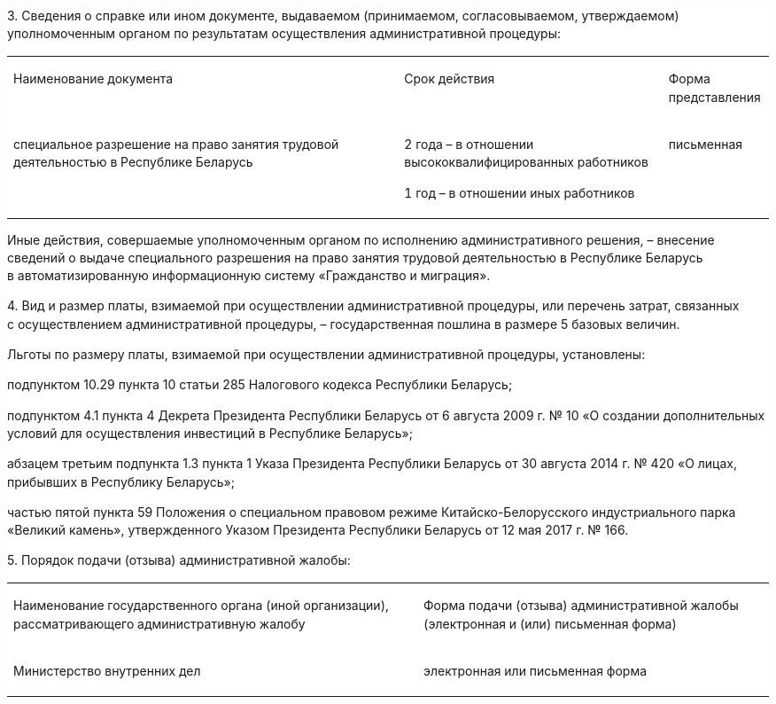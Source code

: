 </table>
<p></p>
<p>3. Сведения о справке или ином документе, выдаваемом (принимаемом, согласовываемом, утверждаемом) уполномоченным органом по результатам осуществления административной процедуры:</p>
<p></p>
<table>
<tr>
<td><p>Наименование документа</p></td>
<td><p>Срок действия</p></td>
<td><p>Форма представления</p></td>
</tr>
<tr>
<td><p>специальное разрешение на право занятия трудовой деятельностью в Республике Беларусь</p></td>
<td>
<p>2 года – в отношении высококвалифицированных работников</p>
<p>1 год – в отношении иных работников</p>
</td>
<td><p>письменная </p></td>
</tr>
</table>
<p></p>
<p>Иные действия, совершаемые уполномоченным органом по исполнению административного решения, – внесение сведений о выдаче специального разрешения на право занятия трудовой деятельностью в Республике Беларусь в автоматизированную информационную систему «Гражданство и миграция».</p>
<p>4. Вид и размер платы, взимаемой при осуществлении административной процедуры, или перечень затрат, связанных с осуществлением административной процедуры, – государственная пошлина в размере 5 базовых величин.</p>
<p>Льготы по размеру платы, взимаемой при осуществлении административной процедуры, установлены:</p>
<p>подпунктом 10.29 пункта 10 статьи 285 Налогового кодекса Республики Беларусь;</p>
<p>подпунктом 4.1 пункта 4 Декрета Президента Республики Беларусь от 6 августа 2009 г. № 10 «О создании дополнительных условий для осуществления инвестиций в Республике Беларусь»;</p>
<p>абзацем третьим подпункта 1.3 пункта 1 Указа Президента Республики Беларусь от 30 августа 2014 г. № 420 «О лицах, прибывших в Республику Беларусь»;</p>
<p>частью пятой пункта 59 Положения о специальном правовом режиме Китайско-Белорусского индустриального парка «Великий камень», утвержденного Указом Президента Республики Беларусь от 12 мая 2017 г. № 166.</p>
<p>5. Порядок подачи (отзыва) административной жалобы:</p>
<p></p>
<table>
<tr>
<td><p>Наименование государственного органа (иной организации), рассматривающего административную жалобу</p></td>
<td><p>Форма подачи (отзыва) административной жалобы (электронная и (или) письменная форма)</p></td>
</tr>
<tr>
<td><p>Министерство внутренних дел </p></td>
<td><p>электронная или письменная форма</p></td>
</tr>
</table>
<p></p>